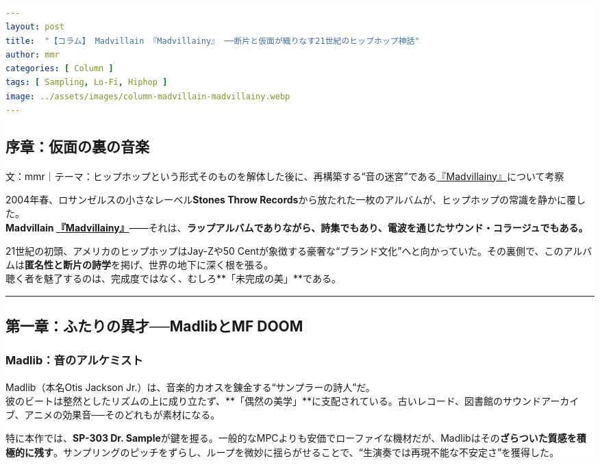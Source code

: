 ```yaml
---
layout: post
title:  "【コラム】 Madvillain 『Madvillainy』 ──断片と仮面が織りなす21世紀のヒップホップ神話"
author: mmr
categories: [ Column ]
tags: [ Sampling, Lo-Fi, Hiphop ]
image: ../assets/images/column-madvillain-madvillainy.webp
---
```


## 序章：仮面の裏の音楽


文：mmr｜テーマ：ヒップホップという形式そのものを解体した後に、再構築する“音の迷宮”である[『Madvillainy』](https://amzn.to/3JhySfH)について考察

2004年春、ロサンゼルスの小さなレーベル**Stones Throw Records**から放たれた一枚のアルバムが、ヒップホップの常識を静かに覆した。  
**Madvillain [『Madvillainy』](https://amzn.to/3JhySfH)**――それは、**ラップアルバムでありながら、詩集でもあり、電波を通じたサウンド・コラージュでもある。**

21世紀の初頭、アメリカのヒップホップはJay-Zや50 Centが象徴する豪奢な“ブランド文化”へと向かっていた。その裏側で、このアルバムは**匿名性と断片の詩学**を掲げ、世界の地下に深く根を張る。  
聴く者を魅了するのは、完成度ではなく、むしろ**「未完成の美」**である。

<iframe width="560" height="315" src="https://www.youtube.com/embed/ru2IrTY2UG0?si=TOIzzbHB9GSmWrvd" title="YouTube video player" frameborder="0" allow="accelerometer; autoplay; clipboard-write; encrypted-media; gyroscope; picture-in-picture; web-share" referrerpolicy="strict-origin-when-cross-origin" allowfullscreen></iframe>

---

<style type="text/css">

table, td, th {
border: 2px #111 solid;
width: auto;
padding: 10px; 
}
th {
background-color: #111;
color: #fff;
}
</style>


## 第一章：ふたりの異才──MadlibとMF DOOM

### Madlib：音のアルケミスト
Madlib（本名Otis Jackson Jr.）は、音楽的カオスを錬金する“サンプラーの詩人”だ。  
彼のビートは整然としたリズムの上に成り立たず、**「偶然の美学」**に支配されている。古いレコード、図書館のサウンドアーカイブ、アニメの効果音──そのどれもが素材になる。

特に本作では、**SP-303 Dr. Sample**が鍵を握る。一般的なMPCよりも安価でローファイな機材だが、Madlibはその**ざらついた質感を積極的に残す**。サンプリングのピッチをずらし、ループを微妙に揺らがせることで、“生演奏では再現不能な不安定さ”を獲得した。

